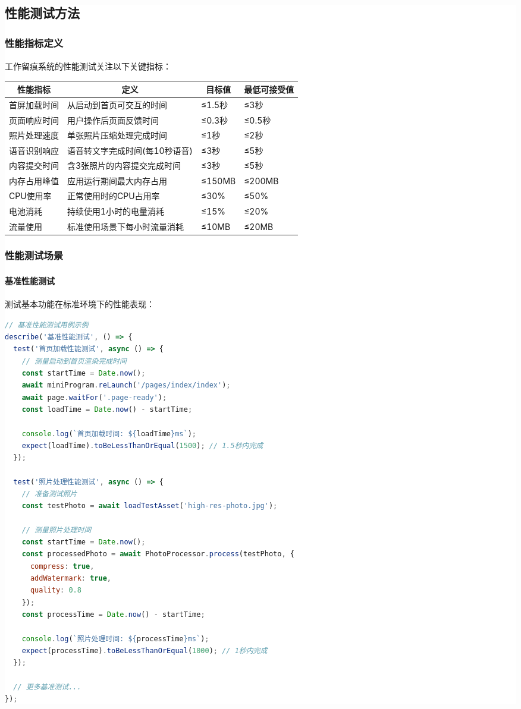 ## 性能测试方法

### 性能指标定义

工作留痕系统的性能测试关注以下关键指标：

| 性能指标 | 定义 | 目标值 | 最低可接受值 |
|---------|------|-------|------------|
| 首屏加载时间 | 从启动到首页可交互的时间 | ≤1.5秒 | ≤3秒 |
| 页面响应时间 | 用户操作后页面反馈时间 | ≤0.3秒 | ≤0.5秒 |
| 照片处理速度 | 单张照片压缩处理完成时间 | ≤1秒 | ≤2秒 |
| 语音识别响应 | 语音转文字完成时间(每10秒语音) | ≤3秒 | ≤5秒 |
| 内容提交时间 | 含3张照片的内容提交完成时间 | ≤3秒 | ≤5秒 |
| 内存占用峰值 | 应用运行期间最大内存占用 | ≤150MB | ≤200MB |
| CPU使用率 | 正常使用时的CPU占用率 | ≤30% | ≤50% |
| 电池消耗 | 持续使用1小时的电量消耗 | ≤15% | ≤20% |
| 流量使用 | 标准使用场景下每小时流量消耗 | ≤10MB | ≤20MB |

### 性能测试场景

#### 基准性能测试

测试基本功能在标准环境下的性能表现：

```javascript
// 基准性能测试用例示例
describe('基准性能测试', () => {
  test('首页加载性能测试', async () => {
    // 测量启动到首页渲染完成时间
    const startTime = Date.now();
    await miniProgram.reLaunch('/pages/index/index');
    await page.waitFor('.page-ready');
    const loadTime = Date.now() - startTime;
    
    console.log(`首页加载时间: ${loadTime}ms`);
    expect(loadTime).toBeLessThanOrEqual(1500); // 1.5秒内完成
  });
  
  test('照片处理性能测试', async () => {
    // 准备测试照片
    const testPhoto = await loadTestAsset('high-res-photo.jpg');
    
    // 测量照片处理时间
    const startTime = Date.now();
    const processedPhoto = await PhotoProcessor.process(testPhoto, {
      compress: true,
      addWatermark: true,
      quality: 0.8
    });
    const processTime = Date.now() - startTime;
    
    console.log(`照片处理时间: ${processTime}ms`);
    expect(processTime).toBeLessThanOrEqual(1000); // 1秒内完成
  });
  
  // 更多基准测试...
});
```